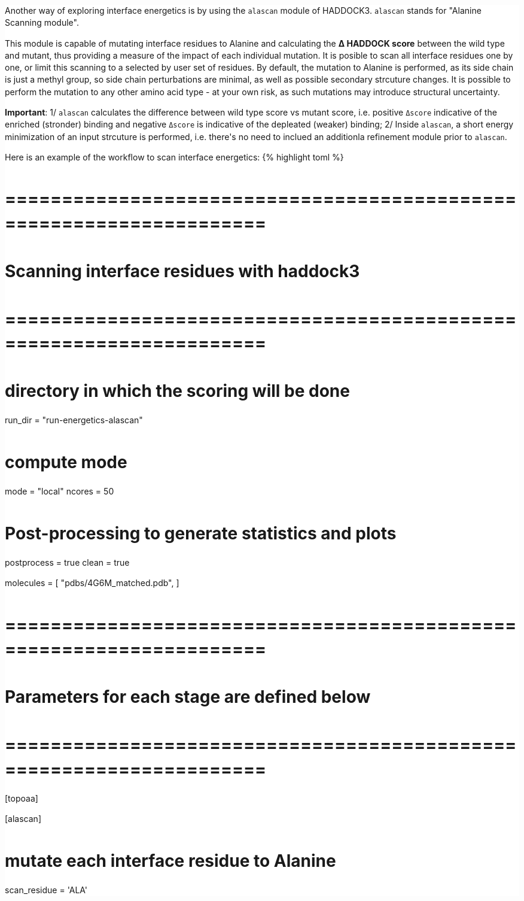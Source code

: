 Another way of exploring interface energetics is by using the `alascan` module of HADDOCK3. `alascan` stands for "Alanine Scanning module". 

This module is capable of mutating interface residues to Alanine and calculating the **Δ HADDOCK score** between the wild type and mutant, thus providing a measure of the impact of each individual mutation. It is posible to scan all interface residues one by one, or limit this scanning to a selected by user set of residues. By default, the mutation to Alanine is performed, as its side chain is just a methyl group, so side chain perturbations are minimal, as well as possible secondary strcuture changes. It is possible to perform the mutation to any other amino acid type - at your own risk, as such mutations may introduce structural uncertainty. 

**Important**: 1/ `alascan` calculates the difference between wild type score vs mutant score, i.e. positive `Δscore` indicative of the enriched (stronder) binding and negative `Δscore` is indicative of the depleated (weaker) binding; 2/ Inside `alascan`, a short energy minimization of an input strcuture is performed, i.e. there's no need to inclued an additionla refinement module prior to `alascan`. 

Here is an example of the workflow to scan interface energetics:
{% highlight toml %}
# ====================================================================
# Scanning interface residues with haddock3
# ====================================================================

# directory in which the scoring will be done
run_dir = "run-energetics-alascan"

# compute mode
mode = "local"
ncores = 50

# Post-processing to generate statistics and plots
postprocess = true
clean = true

molecules =  [
    "pdbs/4G6M_matched.pdb",
    ]

# ====================================================================
# Parameters for each stage are defined below
# ====================================================================
[topoaa]

[alascan]
# mutate each interface residue to Alanine 
scan_residue = 'ALA'
